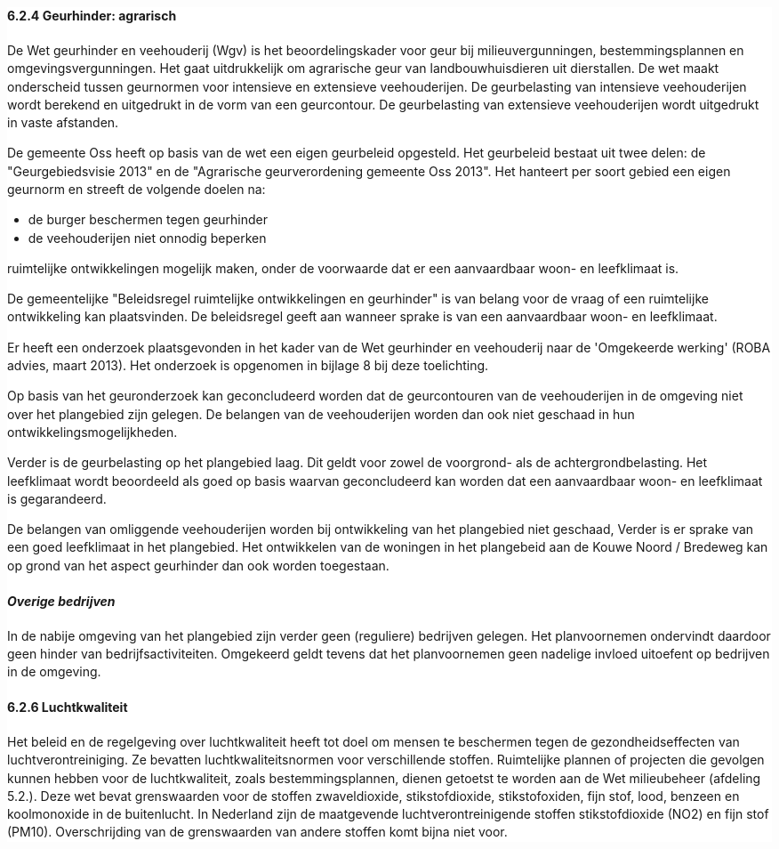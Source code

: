 #### **6.2.4 Geurhinder: agrarisch**

De Wet geurhinder en veehouderij (Wgv) is het beoordelingskader voor geur bij milieuvergunningen, bestemmingsplannen en omgevingsvergunningen. Het gaat uitdrukkelijk om agrarische geur van landbouwhuisdieren uit dierstallen. De wet maakt onderscheid tussen geurnormen voor intensieve en extensieve veehouderijen. De geurbelasting van intensieve veehouderijen wordt berekend en uitgedrukt in de vorm van een geurcontour. De geurbelasting van extensieve veehouderijen wordt uitgedrukt in vaste afstanden.

De gemeente Oss heeft op basis van de wet een eigen geurbeleid opgesteld. Het geurbeleid bestaat uit twee delen: de "Geurgebiedsvisie 2013" en de "Agrarische geurverordening gemeente Oss 2013". Het hanteert per soort gebied een eigen geurnorm en streeft de volgende doelen na:

- de burger beschermen tegen geurhinder
- de veehouderijen niet onnodig beperken

ruimtelijke ontwikkelingen mogelijk maken, onder de voorwaarde dat er een aanvaardbaar woon- en leefklimaat is.

De gemeentelijke "Beleidsregel ruimtelijke ontwikkelingen en geurhinder" is van belang voor de vraag of een ruimtelijke ontwikkeling kan plaatsvinden. De beleidsregel geeft aan wanneer sprake is van een aanvaardbaar woon- en leefklimaat.

Er heeft een onderzoek plaatsgevonden in het kader van de Wet geurhinder en veehouderij naar de 'Omgekeerde werking' (ROBA advies, maart 2013). Het onderzoek is opgenomen in bijlage 8 bij deze toelichting.

Op basis van het geuronderzoek kan geconcludeerd worden dat de geurcontouren van de veehouderijen in de omgeving niet over het plangebied zijn gelegen. De belangen van de veehouderijen worden dan ook niet geschaad in hun ontwikkelingsmogelijkheden.

Verder is de geurbelasting op het plangebied laag. Dit geldt voor zowel de voorgrond- als de achtergrondbelasting. Het leefklimaat wordt beoordeeld als goed op basis waarvan geconcludeerd kan worden dat een aanvaardbaar woon- en leefklimaat is gegarandeerd.

De belangen van omliggende veehouderijen worden bij ontwikkeling van het plangebied niet geschaad, Verder is er sprake van een goed leefklimaat in het plangebied. Het ontwikkelen van de woningen in het plangebeid aan de Kouwe Noord / Bredeweg kan op grond van het aspect geurhinder dan ook worden toegestaan.

#### *Overige bedrijven*

In de nabije omgeving van het plangebied zijn verder geen (reguliere) bedrijven gelegen. Het planvoornemen ondervindt daardoor geen hinder van bedrijfsactiviteiten. Omgekeerd geldt tevens dat het planvoornemen geen nadelige invloed uitoefent op bedrijven in de omgeving.

#### **6.2.6 Luchtkwaliteit**

Het beleid en de regelgeving over luchtkwaliteit heeft tot doel om mensen te beschermen tegen de gezondheidseffecten van luchtverontreiniging. Ze bevatten luchtkwaliteitsnormen voor verschillende stoffen. Ruimtelijke plannen of projecten die gevolgen kunnen hebben voor de luchtkwaliteit, zoals bestemmingsplannen, dienen getoetst te worden aan de Wet milieubeheer (afdeling 5.2.). Deze wet bevat grenswaarden voor de stoffen zwaveldioxide, stikstofdioxide, stikstofoxiden, fijn stof, lood, benzeen en koolmonoxide in de buitenlucht. In Nederland zijn de maatgevende luchtverontreinigende stoffen stikstofdioxide (NO2) en fijn stof (PM10). Overschrijding van de grenswaarden van andere stoffen komt bijna niet voor.
